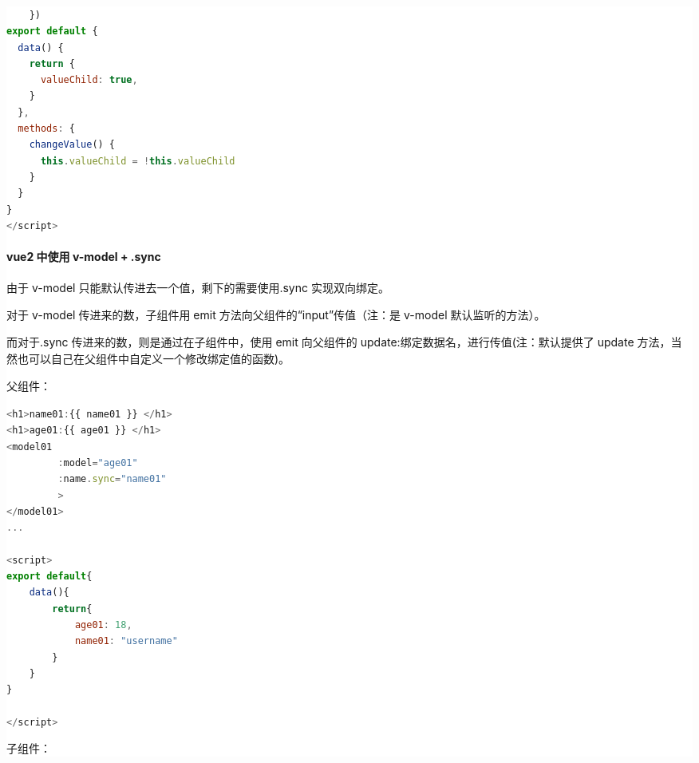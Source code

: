 ```JavaScript
    })
export default {
  data() {
    return {
      valueChild: true,
    }
  },
  methods: {
    changeValue() {
      this.valueChild = !this.valueChild
    }
  }
}
</script>

```

#### vue2 中使用 v-model + .sync

由于 v-model 只能默认传进去一个值，剩下的需要使用.sync 实现双向绑定。

对于 v-model 传进来的数，子组件用 emit 方法向父组件的“input”传值（注：是 v-model 默认监听的方法）。

而对于.sync 传进来的数，则是通过在子组件中，使用 emit 向父组件的 update:绑定数据名，进行传值(注：默认提供了 update 方法，当然也可以自己在父组件中自定义一个修改绑定值的函数)。

父组件：

```JavaScript
<h1>name01:{{ name01 }} </h1>
<h1>age01:{{ age01 }} </h1>
<model01
         :model="age01"
         :name.sync="name01"
         >
</model01>
...

<script>
export default{
    data(){
        return{
            age01: 18,
            name01: "username"
        }
    }
}

</script>

```

子组件：
